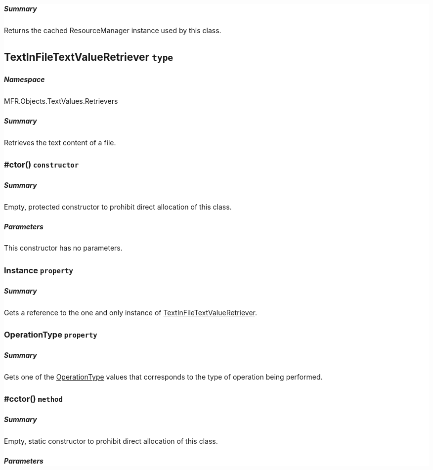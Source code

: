 ##### Summary

Returns the cached ResourceManager instance used by this class.

<a name='T-MFR-Objects-TextValues-Retrievers-TextInFileTextValueRetriever'></a>
## TextInFileTextValueRetriever `type`

##### Namespace

MFR.Objects.TextValues.Retrievers

##### Summary

Retrieves the text content of a file.

<a name='M-MFR-Objects-TextValues-Retrievers-TextInFileTextValueRetriever-#ctor'></a>
### #ctor() `constructor`

##### Summary

Empty, protected constructor to prohibit direct allocation of this class.

##### Parameters

This constructor has no parameters.

<a name='P-MFR-Objects-TextValues-Retrievers-TextInFileTextValueRetriever-Instance'></a>
### Instance `property`

##### Summary

Gets a reference to the one and only instance of
[TextInFileTextValueRetriever](#T-MFR-Objects-TextValues-Retrievers-TextInFileTextValueRetriever 'MFR.Objects.TextValues.Retrievers.TextInFileTextValueRetriever').

<a name='P-MFR-Objects-TextValues-Retrievers-TextInFileTextValueRetriever-OperationType'></a>
### OperationType `property`

##### Summary

Gets one of the
[OperationType](#T-MFR-Objects-OperationType 'MFR.Objects.OperationType')
values that
corresponds to the type of operation being performed.

<a name='M-MFR-Objects-TextValues-Retrievers-TextInFileTextValueRetriever-#cctor'></a>
### #cctor() `method`

##### Summary

Empty, static constructor to prohibit direct allocation of this class.

##### Parameters
